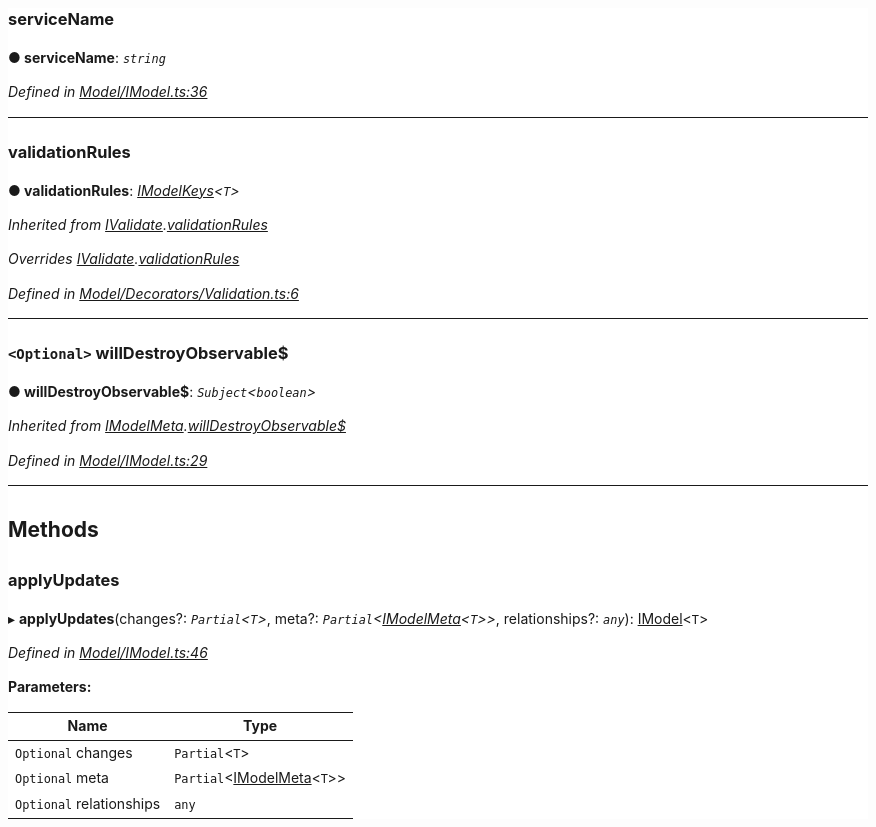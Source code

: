 ###  serviceName

**● serviceName**: *`string`*

*Defined in [Model/IModel.ts:36](https://github.com/Rediker-Software/redux-data-service/blob/6c3666b/src/Model/IModel.ts#L36)*

___
<a id="validationrules"></a>

###  validationRules

**● validationRules**: *[IModelKeys](../#imodelkeys)<`T`>*

*Inherited from [IValidate](ivalidate.md).[validationRules](ivalidate.md#validationrules)*

*Overrides [IValidate](ivalidate.md).[validationRules](ivalidate.md#validationrules)*

*Defined in [Model/Decorators/Validation.ts:6](https://github.com/Rediker-Software/redux-data-service/blob/6c3666b/src/Model/Decorators/Validation.ts#L6)*

___
<a id="willdestroyobservable_"></a>

### `<Optional>` willDestroyObservable$

**● willDestroyObservable$**: *`Subject`<`boolean`>*

*Inherited from [IModelMeta](imodelmeta.md).[willDestroyObservable$](imodelmeta.md#willdestroyobservable_)*

*Defined in [Model/IModel.ts:29](https://github.com/Rediker-Software/redux-data-service/blob/6c3666b/src/Model/IModel.ts#L29)*

___

## Methods

<a id="applyupdates"></a>

###  applyUpdates

▸ **applyUpdates**(changes?: *`Partial`<`T`>*, meta?: *`Partial`<[IModelMeta](imodelmeta.md)<`T`>>*, relationships?: *`any`*): [IModel](imodel.md)<`T`>

*Defined in [Model/IModel.ts:46](https://github.com/Rediker-Software/redux-data-service/blob/6c3666b/src/Model/IModel.ts#L46)*

**Parameters:**

| Name | Type |
| ------ | ------ |
| `Optional` changes | `Partial`<`T`> |
| `Optional` meta | `Partial`<[IModelMeta](imodelmeta.md)<`T`>> |
| `Optional` relationships | `any` |
